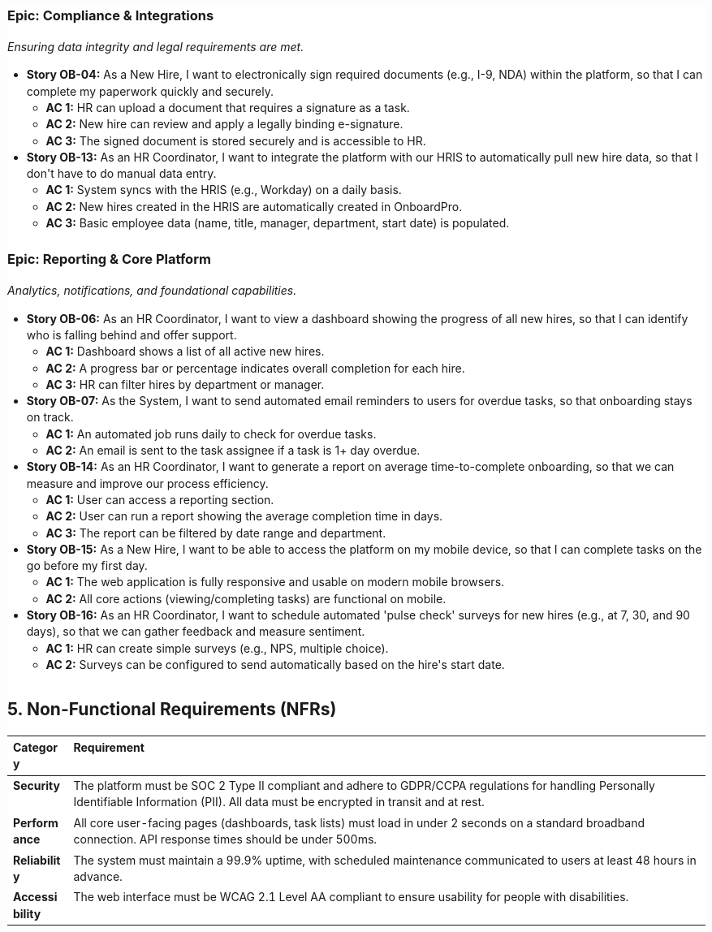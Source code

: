 ### Epic: Compliance & Integrations
*Ensuring data integrity and legal requirements are met.*

*   **Story OB-04:** As a New Hire, I want to electronically sign required documents (e.g., I-9, NDA) within the platform, so that I can complete my paperwork quickly and securely.
    *   **AC 1:** HR can upload a document that requires a signature as a task.
    *   **AC 2:** New hire can review and apply a legally binding e-signature.
    *   **AC 3:** The signed document is stored securely and is accessible to HR.
*   **Story OB-13:** As an HR Coordinator, I want to integrate the platform with our HRIS to automatically pull new hire data, so that I don't have to do manual data entry.
    *   **AC 1:** System syncs with the HRIS (e.g., Workday) on a daily basis.
    *   **AC 2:** New hires created in the HRIS are automatically created in OnboardPro.
    *   **AC 3:** Basic employee data (name, title, manager, department, start date) is populated.

### Epic: Reporting & Core Platform
*Analytics, notifications, and foundational capabilities.*

*   **Story OB-06:** As an HR Coordinator, I want to view a dashboard showing the progress of all new hires, so that I can identify who is falling behind and offer support.
    *   **AC 1:** Dashboard shows a list of all active new hires.
    *   **AC 2:** A progress bar or percentage indicates overall completion for each hire.
    *   **AC 3:** HR can filter hires by department or manager.
*   **Story OB-07:** As the System, I want to send automated email reminders to users for overdue tasks, so that onboarding stays on track.
    *   **AC 1:** An automated job runs daily to check for overdue tasks.
    *   **AC 2:** An email is sent to the task assignee if a task is 1+ day overdue.
*   **Story OB-14:** As an HR Coordinator, I want to generate a report on average time-to-complete onboarding, so that we can measure and improve our process efficiency.
    *   **AC 1:** User can access a reporting section.
    *   **AC 2:** User can run a report showing the average completion time in days.
    *   **AC 3:** The report can be filtered by date range and department.
*   **Story OB-15:** As a New Hire, I want to be able to access the platform on my mobile device, so that I can complete tasks on the go before my first day.
    *   **AC 1:** The web application is fully responsive and usable on modern mobile browsers.
    *   **AC 2:** All core actions (viewing/completing tasks) are functional on mobile.
*   **Story OB-16:** As an HR Coordinator, I want to schedule automated 'pulse check' surveys for new hires (e.g., at 7, 30, and 90 days), so that we can gather feedback and measure sentiment.
    *   **AC 1:** HR can create simple surveys (e.g., NPS, multiple choice).
    *   **AC 2:** Surveys can be configured to send automatically based on the hire's start date.

## 5. Non-Functional Requirements (NFRs)
| Category | Requirement |
| :--- | :--- |
| **Security** | The platform must be SOC 2 Type II compliant and adhere to GDPR/CCPA regulations for handling Personally Identifiable Information (PII). All data must be encrypted in transit and at rest. |
| **Performance** | All core user-facing pages (dashboards, task lists) must load in under 2 seconds on a standard broadband connection. API response times should be under 500ms. |
| **Reliability** | The system must maintain a 99.9% uptime, with scheduled maintenance communicated to users at least 48 hours in advance. |
| **Accessibility** | The web interface must be WCAG 2.1 Level AA compliant to ensure usability for people with disabilities. |
